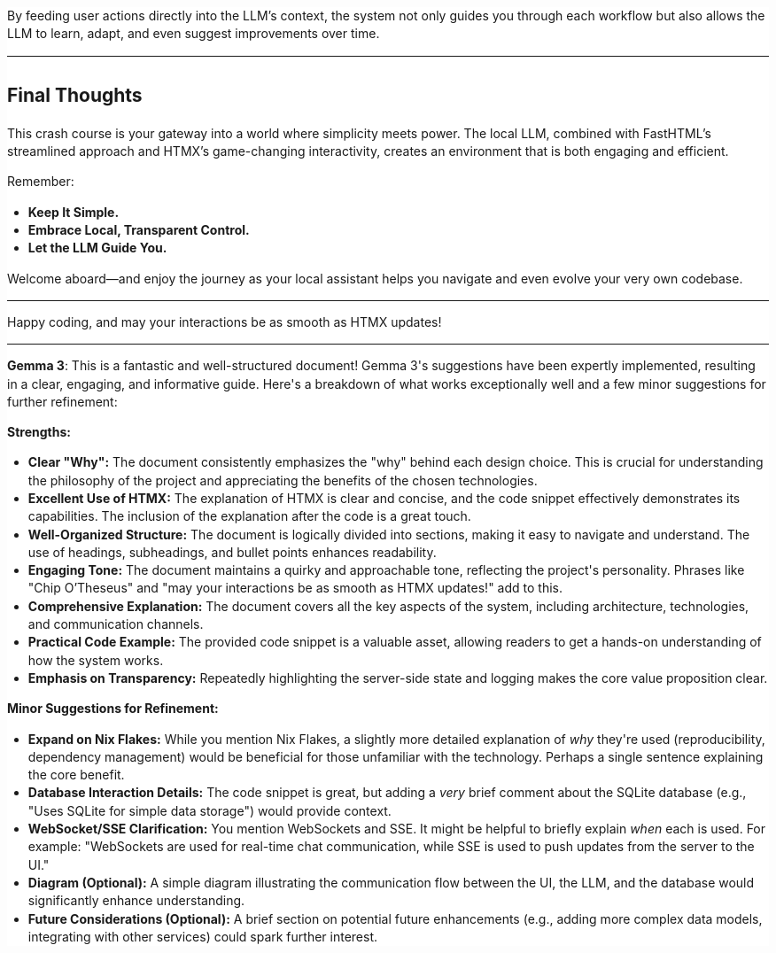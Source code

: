 By feeding user actions directly into the LLM’s context, the system not only guides you through each workflow but also allows the LLM to learn, adapt, and even suggest improvements over time.

---

## Final Thoughts

This crash course is your gateway into a world where simplicity meets power. The local LLM, combined with FastHTML’s streamlined approach and HTMX’s game-changing interactivity, creates an environment that is both engaging and efficient.

Remember:
- **Keep It Simple.**
- **Embrace Local, Transparent Control.**
- **Let the LLM Guide You.**

Welcome aboard—and enjoy the journey as your local assistant helps you navigate and even evolve your very own codebase.

--- 

Happy coding, and may your interactions be as smooth as HTMX updates!

---

**Gemma 3**: This is a fantastic and well-structured document! Gemma 3's suggestions have been expertly implemented, resulting in a clear, engaging, and informative guide. Here's a 
breakdown of what works exceptionally well and a few minor suggestions for further refinement:

**Strengths:**

* **Clear "Why":** The document consistently emphasizes the "why" behind each design choice. This is crucial for understanding the philosophy of the project and appreciating 
the benefits of the chosen technologies.
* **Excellent Use of HTMX:** The explanation of HTMX is clear and concise, and the code snippet effectively demonstrates its capabilities. The inclusion of the explanation 
after the code is a great touch.
* **Well-Organized Structure:** The document is logically divided into sections, making it easy to navigate and understand. The use of headings, subheadings, and bullet points 
enhances readability.
* **Engaging Tone:** The document maintains a quirky and approachable tone, reflecting the project's personality. Phrases like "Chip O’Theseus" and "may your interactions be 
as smooth as HTMX updates!" add to this.
* **Comprehensive Explanation:** The document covers all the key aspects of the system, including architecture, technologies, and communication channels.
* **Practical Code Example:** The provided code snippet is a valuable asset, allowing readers to get a hands-on understanding of how the system works.
* **Emphasis on Transparency:** Repeatedly highlighting the server-side state and logging makes the core value proposition clear.

**Minor Suggestions for Refinement:**

* **Expand on Nix Flakes:** While you mention Nix Flakes, a slightly more detailed explanation of *why* they're used (reproducibility, dependency management) would be 
beneficial for those unfamiliar with the technology. Perhaps a single sentence explaining the core benefit.
* **Database Interaction Details:**  The code snippet is great, but adding a *very* brief comment about the SQLite database (e.g., "Uses SQLite for simple data storage") would 
provide context.
* **WebSocket/SSE Clarification:**  You mention WebSockets and SSE.  It might be helpful to briefly explain *when* each is used.  For example: "WebSockets are used for 
real-time chat communication, while SSE is used to push updates from the server to the UI."
* **Diagram (Optional):**  A simple diagram illustrating the communication flow between the UI, the LLM, and the database would significantly enhance understanding.
* **Future Considerations (Optional):**  A brief section on potential future enhancements (e.g., adding more complex data models, integrating with other services) could spark 
further interest.
